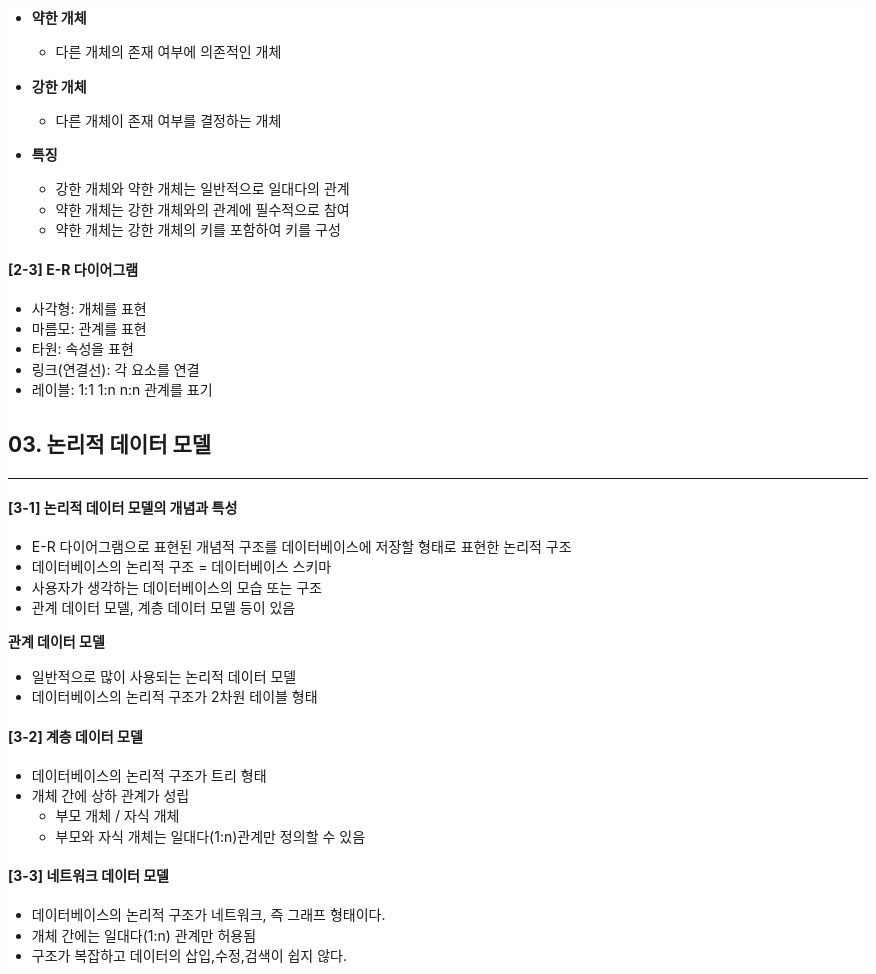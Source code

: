  - **약한 개체**
   - 다른 개체의 존재 여부에 의존적인 개체
 - **강한 개체**
   - 다른 개체이 존재 여부를 결정하는 개체

 - **특징**
   - 강한 개체와 약한 개체는 일반적으로 일대다의 관계
   - 약한 개체는 강한 개체와의 관계에 필수적으로 참여
   - 약한 개체는 강한 개체의 키를 포함하여 키를 구성


#### <b>[2-3] E-R 다이어그램 </b> 
   - 사각형: 개체를 표현
   - 마름모: 관계를 표현
   - 타원: 속성을 표현
   - 링크(연결선): 각 요소를 연결
   - 레이블: 1:1 1:n n:n 관계를 표기  

## <b>03. 논리적 데이터 모델 </b>  
---
#### <b>[3-1] 논리적 데이터 모델의 개념과 특성 </b>  
 - E-R 다이어그램으로 표현된 개념적 구조를 데이터베이스에 저장할 형태로 표현한 논리적 구조
 - 데이터베이스의 논리적 구조 = 데이터베이스 스키마
 - 사용자가 생각하는 데이터베이스의 모습 또는 구조
 - 관계 데이터 모델, 계층 데이터 모델 등이 있음

 **관계 데이터 모델**
   - 일반적으로 많이 사용되는 논리적 데이터 모델 
   - 데이터베이스의 논리적 구조가 2차원 테이블 형태  
 
#### <b>[3-2] 계층 데이터 모델 </b>  
 - 데이터베이스의 논리적 구조가 트리 형태
 - 개체 간에 상하 관계가 성립
   - 부모 개체 / 자식 개체
   - 부모와 자식 개체는 일대다(1:n)관계만 정의할 수 있음
 
#### <b>[3-3] 네트워크 데이터 모델</b>
  - 데이터베이스의 논리적 구조가 네트워크, 즉 그래프 형태이다.
  - 개체 간에는 일대다(1:n) 관계만 허용됨
  - 구조가 복잡하고 데이터의 삽입,수정,검색이 쉽지 않다.